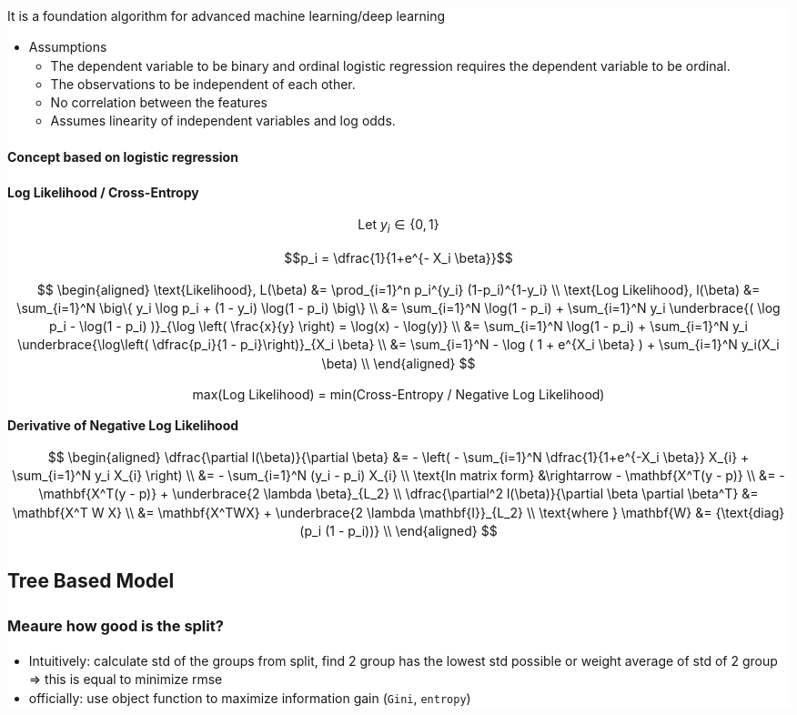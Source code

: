 It is a foundation algorithm for advanced machine learning/deep learning
* Assumptions
  * The dependent variable to be binary and ordinal logistic regression requires the dependent variable to be ordinal.
  * The observations to be independent of each other.
  * No correlation between the features
  * Assumes linearity of independent variables and log odds.  

#### Concept based on logistic regression

**Log Likelihood / Cross-Entropy**


$$\text{Let } y_i \in \{0, 1\}$$

$$p_i = \dfrac{1}{1+e^{- X_i \beta}}$$

$$
\begin{aligned}
\text{Likelihood}, L(\beta) &= \prod_{i=1}^n p_i^{y_i} (1-p_i)^{1-y_i} \\
\text{Log Likelihood}, l(\beta) &= \sum_{i=1}^N \big\{ y_i \log p_i + (1 - y_i) \log(1 - p_i) \big\} \\
&= \sum_{i=1}^N \log(1 - p_i) + \sum_{i=1}^N y_i \underbrace{( \log p_i - \log(1 - p_i) )}_{\log \left( \frac{x}{y} \right) = \log(x) - \log(y)} \\
&= \sum_{i=1}^N \log(1 - p_i) + \sum_{i=1}^N y_i \underbrace{\log\left( \dfrac{p_i}{1 - p_i}\right)}_{X_i \beta} \\
&= \sum_{i=1}^N - \log ( 1 + e^{X_i \beta} ) + \sum_{i=1}^N y_i(X_i \beta) \\
\end{aligned}
$$

$$\text{max(Log Likelihood) = min(Cross-Entropy / Negative Log Likelihood)}$$

**Derivative of Negative Log Likelihood**

$$
\begin{aligned}
\dfrac{\partial l(\beta)}{\partial \beta} &= - \left( - \sum_{i=1}^N \dfrac{1}{1+e^{-X_i \beta}} X_{i} + \sum_{i=1}^N y_i X_{i} \right) \\
&= - \sum_{i=1}^N (y_i - p_i) X_{i} \\
\text{In matrix form} &\rightarrow - \mathbf{X^T(y - p)} \\
&= - \mathbf{X^T(y - p)} + \underbrace{2 \lambda \beta}_{L_2} \\
\dfrac{\partial^2 l(\beta)}{\partial \beta \partial \beta^T} &= \mathbf{X^T W X}  \\
&= \mathbf{X^TWX} + \underbrace{2 \lambda \mathbf{I}}_{L_2} \\
\text{where } \mathbf{W} &= {\text{diag}(p_i (1 - p_i))} \\
\end{aligned}
$$


## Tree Based Model

### Meaure how good is the split?

* Intuitively: calculate std of the groups from split, find 2 group has the lowest std possible or weight average of std of 2 group => this is equal to minimize rmse
* officially: use object function to maximize information gain (`Gini`, `entropy`)
